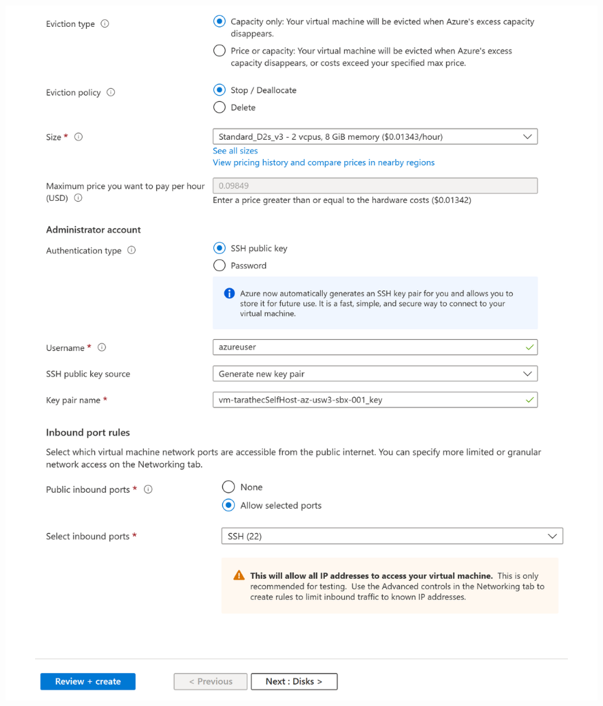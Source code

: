 <div align="center"><img src="../img/image-20230207-082945.png" width="90%"></div>

<div align="center"><img src="../img/image-20230207-083008.png" width="90%"></div>
